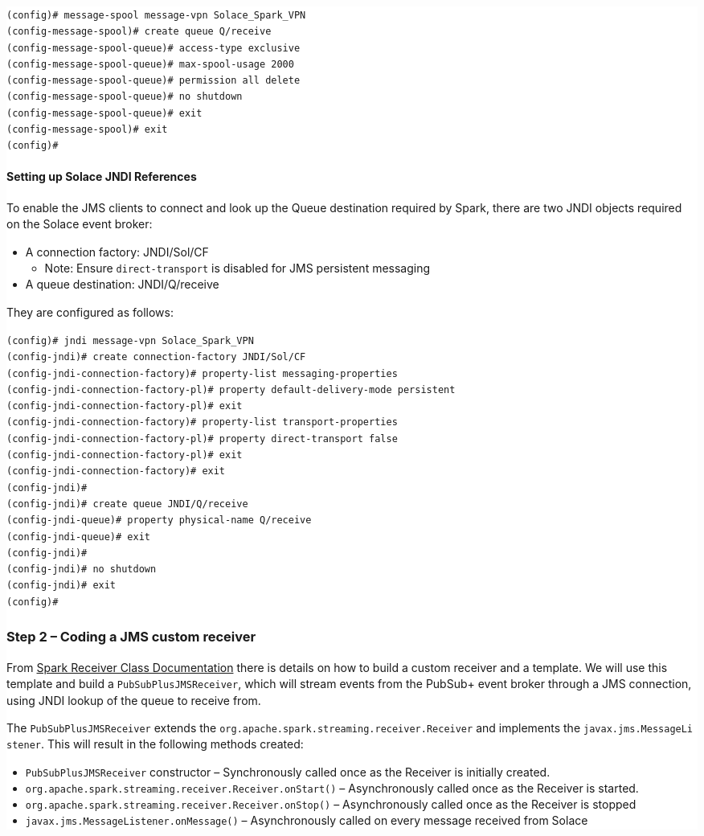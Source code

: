 ```
(config)# message-spool message-vpn Solace_Spark_VPN
(config-message-spool)# create queue Q/receive
(config-message-spool-queue)# access-type exclusive
(config-message-spool-queue)# max-spool-usage 2000
(config-message-spool-queue)# permission all delete
(config-message-spool-queue)# no shutdown
(config-message-spool-queue)# exit
(config-message-spool)# exit
(config)#
```

#### Setting up Solace JNDI References<a name="setting-up-solace-jndi-references"></a>

To enable the JMS clients to connect and look up the Queue destination required by Spark, there are two JNDI objects required on the Solace  event broker:
* A connection factory: JNDI/Sol/CF
  * Note: Ensure `direct-transport` is disabled for JMS persistent messaging
* A queue destination: JNDI/Q/receive

They are configured as follows:

```
(config)# jndi message-vpn Solace_Spark_VPN
(config-jndi)# create connection-factory JNDI/Sol/CF
(config-jndi-connection-factory)# property-list messaging-properties
(config-jndi-connection-factory-pl)# property default-delivery-mode persistent
(config-jndi-connection-factory-pl)# exit
(config-jndi-connection-factory)# property-list transport-properties
(config-jndi-connection-factory-pl)# property direct-transport false
(config-jndi-connection-factory-pl)# exit
(config-jndi-connection-factory)# exit
(config-jndi)#
(config-jndi)# create queue JNDI/Q/receive
(config-jndi-queue)# property physical-name Q/receive
(config-jndi-queue)# exit
(config-jndi)# 
(config-jndi)# no shutdown
(config-jndi)# exit
(config)#
```

### Step 2 – Coding a JMS custom receiver

From [Spark Receiver Class Documentation](https://spark.apache.org/docs/latest/api/java/org/apache/spark/streaming/receiver/Receiver.html) there is details on how to build a custom receiver and a template. We will use this template and build a `PubSubPlusJMSReceiver`, which will stream events from the PubSub+ event broker through a JMS connection, using JNDI lookup of the queue to receive from.

The `PubSubPlusJMSReceiver` extends the `org.apache.spark.streaming.receiver.Receiver` and implements the `javax.jms.MessageListener`.  This will result in the following methods created:
* `PubSubPlusJMSReceiver` constructor – Synchronously called once as the Receiver is initially created.
* `org.apache.spark.streaming.receiver.Receiver.onStart()` – Asynchronously called once as the Receiver is started.  
* `org.apache.spark.streaming.receiver.Receiver.onStop()` – Asynchronously called once as the Receiver is stopped
* `javax.jms.MessageListener.onMessage()` – Asynchronously called on every message received from Solace
